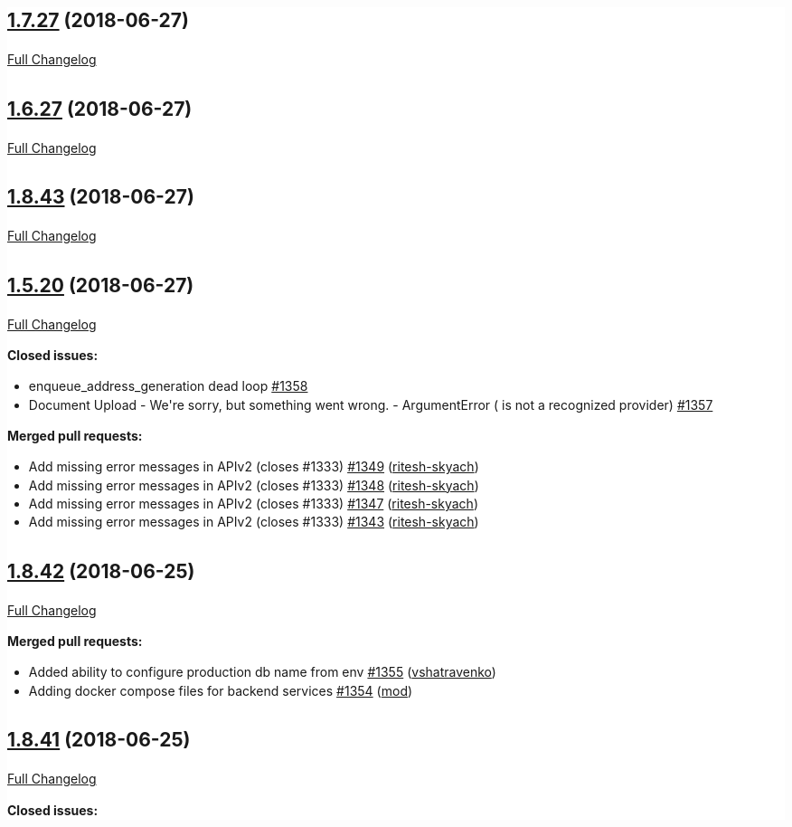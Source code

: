 ## [1.7.27](https://github.com/powermobileteam/peatio/tree/1.7.27) (2018-06-27)
[Full Changelog](https://github.com/powermobileteam/peatio/compare/1.6.27...1.7.27)

## [1.6.27](https://github.com/powermobileteam/peatio/tree/1.6.27) (2018-06-27)
[Full Changelog](https://github.com/powermobileteam/peatio/compare/1.8.43...1.6.27)

## [1.8.43](https://github.com/powermobileteam/peatio/tree/1.8.43) (2018-06-27)
[Full Changelog](https://github.com/powermobileteam/peatio/compare/1.5.20...1.8.43)

## [1.5.20](https://github.com/powermobileteam/peatio/tree/1.5.20) (2018-06-27)
[Full Changelog](https://github.com/powermobileteam/peatio/compare/1.8.42...1.5.20)

**Closed issues:**

- enqueue\_address\_generation dead loop [\#1358](https://github.com/powermobileteam/peatio/issues/1358)
- Document Upload - We're sorry, but something went wrong. - ArgumentError \( is not a recognized provider\) [\#1357](https://github.com/powermobileteam/peatio/issues/1357)

**Merged pull requests:**

- Add missing error messages in APIv2 \(closes \#1333\) [\#1349](https://github.com/powermobileteam/peatio/pull/1349) ([ritesh-skyach](https://github.com/ritesh-skyach))
- Add missing error messages in APIv2 \(closes \#1333\) [\#1348](https://github.com/powermobileteam/peatio/pull/1348) ([ritesh-skyach](https://github.com/ritesh-skyach))
- Add missing error messages in APIv2 \(closes \#1333\) [\#1347](https://github.com/powermobileteam/peatio/pull/1347) ([ritesh-skyach](https://github.com/ritesh-skyach))
- Add missing error messages in APIv2 \(closes \#1333\) [\#1343](https://github.com/powermobileteam/peatio/pull/1343) ([ritesh-skyach](https://github.com/ritesh-skyach))

## [1.8.42](https://github.com/powermobileteam/peatio/tree/1.8.42) (2018-06-25)
[Full Changelog](https://github.com/powermobileteam/peatio/compare/1.8.41...1.8.42)

**Merged pull requests:**

- Added ability to configure production db name from env [\#1355](https://github.com/powermobileteam/peatio/pull/1355) ([vshatravenko](https://github.com/vshatravenko))
- Adding docker compose files for backend services [\#1354](https://github.com/powermobileteam/peatio/pull/1354) ([mod](https://github.com/mod))

## [1.8.41](https://github.com/powermobileteam/peatio/tree/1.8.41) (2018-06-25)
[Full Changelog](https://github.com/powermobileteam/peatio/compare/1.8.40...1.8.41)

**Closed issues:**
